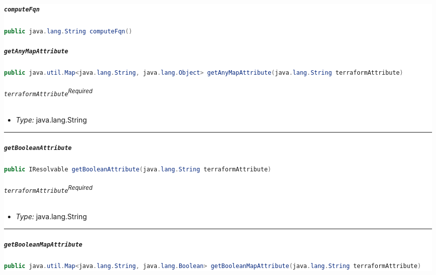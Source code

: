 
##### `computeFqn` <a name="computeFqn" id="rhizo-co-terraform-provider-oci.dataOciMysqlMysqlConfigurations.DataOciMysqlMysqlConfigurationsConfigurationsInitVariablesOutputReference.computeFqn"></a>

```java
public java.lang.String computeFqn()
```

##### `getAnyMapAttribute` <a name="getAnyMapAttribute" id="rhizo-co-terraform-provider-oci.dataOciMysqlMysqlConfigurations.DataOciMysqlMysqlConfigurationsConfigurationsInitVariablesOutputReference.getAnyMapAttribute"></a>

```java
public java.util.Map<java.lang.String, java.lang.Object> getAnyMapAttribute(java.lang.String terraformAttribute)
```

###### `terraformAttribute`<sup>Required</sup> <a name="terraformAttribute" id="rhizo-co-terraform-provider-oci.dataOciMysqlMysqlConfigurations.DataOciMysqlMysqlConfigurationsConfigurationsInitVariablesOutputReference.getAnyMapAttribute.parameter.terraformAttribute"></a>

- *Type:* java.lang.String

---

##### `getBooleanAttribute` <a name="getBooleanAttribute" id="rhizo-co-terraform-provider-oci.dataOciMysqlMysqlConfigurations.DataOciMysqlMysqlConfigurationsConfigurationsInitVariablesOutputReference.getBooleanAttribute"></a>

```java
public IResolvable getBooleanAttribute(java.lang.String terraformAttribute)
```

###### `terraformAttribute`<sup>Required</sup> <a name="terraformAttribute" id="rhizo-co-terraform-provider-oci.dataOciMysqlMysqlConfigurations.DataOciMysqlMysqlConfigurationsConfigurationsInitVariablesOutputReference.getBooleanAttribute.parameter.terraformAttribute"></a>

- *Type:* java.lang.String

---

##### `getBooleanMapAttribute` <a name="getBooleanMapAttribute" id="rhizo-co-terraform-provider-oci.dataOciMysqlMysqlConfigurations.DataOciMysqlMysqlConfigurationsConfigurationsInitVariablesOutputReference.getBooleanMapAttribute"></a>

```java
public java.util.Map<java.lang.String, java.lang.Boolean> getBooleanMapAttribute(java.lang.String terraformAttribute)
```
